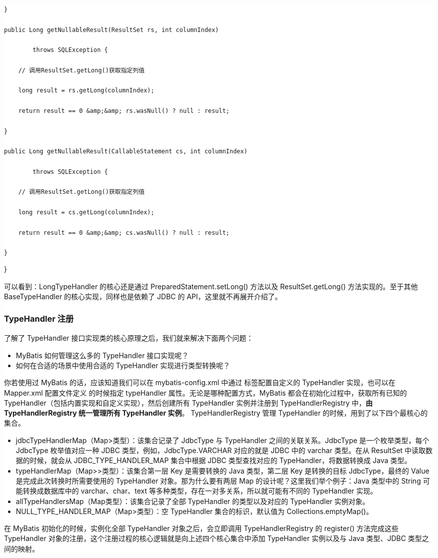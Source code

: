     }

    public Long getNullableResult(ResultSet rs, int columnIndex)

            throws SQLException {

        // 调用ResultSet.getLong()获取指定列值

        long result = rs.getLong(columnIndex);

        return result == 0 &amp;&amp; rs.wasNull() ? null : result;

    }

    public Long getNullableResult(CallableStatement cs, int columnIndex)

            throws SQLException {

        // 调用ResultSet.getLong()获取指定列值

        long result = cs.getLong(columnIndex);

        return result == 0 &amp;&amp; cs.wasNull() ? null : result;

    }

}
</code></pre>

<p>可以看到：LongTypeHandler 的核心还是通过 PreparedStatement.setLong() 方法以及 ResultSet.getLong() 方法实现的。至于其他 BaseTypeHandler 的核心实现，同样也是依赖了 JDBC 的 API，这里就不再展开介绍了。</p>

<h3 id="typehandler-注册">TypeHandler 注册</h3>

<p>了解了 TypeHandler 接口实现类的核心原理之后，我们就来解决下面两个问题：</p>

<ul>
<li>MyBatis 如何管理这么多的 TypeHandler 接口实现呢？</li>
<li>如何在合适的场景中使用合适的 TypeHandler 实现进行类型转换呢？</li>
</ul>

<p>你若使用过 MyBatis 的话，应该知道我们可以在 mybatis-config.xml 中通过 标签配置自定义的 TypeHandler 实现，也可以在 Mapper.xml 配置文件定义 的时候指定 typeHandler 属性。无论是哪种配置方式，MyBatis 都会在初始化过程中，获取所有已知的 TypeHandler（包括内置实现和自定义实现），然后创建所有 TypeHandler 实例并注册到 TypeHandlerRegistry 中，<strong>由 TypeHandlerRegistry 统一管理所有 TypeHandler 实例</strong>。
TypeHandlerRegistry 管理 TypeHandler 的时候，用到了以下四个最核心的集合。</p>

<ul>
<li>jdbcTypeHandlerMap（Map<JdbcType, TypeHandler<?>&gt;类型）：该集合记录了 JdbcType 与 TypeHandler 之间的关联关系。JdbcType 是一个枚举类型，每个 JdbcType 枚举值对应一种 JDBC 类型，例如，JdbcType.VARCHAR 对应的就是 JDBC 中的 varchar 类型。在从 ResultSet 中读取数据的时候，就会从 JDBC_TYPE_HANDLER_MAP 集合中根据 JDBC 类型查找对应的 TypeHandler，将数据转换成 Java 类型。</li>
<li>typeHandlerMap（Map<Type, Map<JdbcType, TypeHandler<?>&gt;&gt;类型）：该集合第一层 Key 是需要转换的 Java 类型，第二层 Key 是转换的目标 JdbcType，最终的 Value 是完成此次转换时所需要使用的 TypeHandler 对象。那为什么要有两层 Map 的设计呢？这里我们举个例子：Java 类型中的 String 可能转换成数据库中的 varchar、char、text 等多种类型，存在一对多关系，所以就可能有不同的 TypeHandler 实现。</li>
<li>allTypeHandlersMap（Map<Class, TypeHandler>类型）：该集合记录了全部 TypeHandler 的类型以及对应的 TypeHandler 实例对象。</li>
<li>NULL_TYPE_HANDLER_MAP（Map<JdbcType, TypeHandler<?>&gt;类型）：空 TypeHandler 集合的标识，默认值为 Collections.emptyMap()。</li>
</ul>

<p>在 MyBatis 初始化的时候，实例化全部 TypeHandler 对象之后，会立即调用 TypeHandlerRegistry 的 register() 方法完成这些 TypeHandler 对象的注册，这个注册过程的核心逻辑就是向上述四个核心集合中添加 TypeHandler 实例以及与 Java 类型、JDBC 类型之间的映射。</p>
